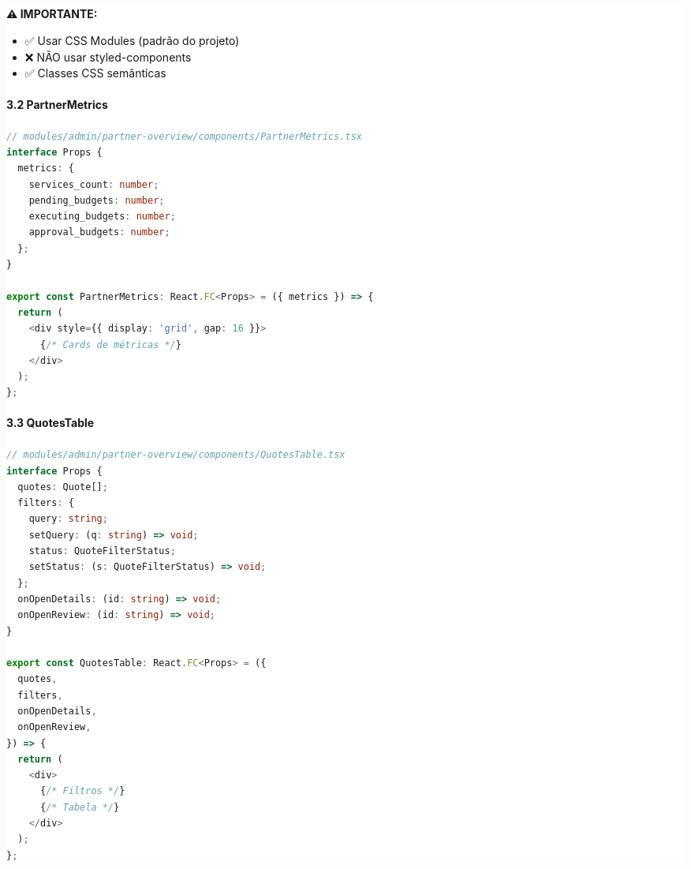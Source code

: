 **⚠️ IMPORTANTE:**
- ✅ Usar CSS Modules (padrão do projeto)
- ❌ NÃO usar styled-components
- ✅ Classes CSS semânticas

#### 3.2 PartnerMetrics
```typescript
// modules/admin/partner-overview/components/PartnerMetrics.tsx
interface Props {
  metrics: {
    services_count: number;
    pending_budgets: number;
    executing_budgets: number;
    approval_budgets: number;
  };
}

export const PartnerMetrics: React.FC<Props> = ({ metrics }) => {
  return (
    <div style={{ display: 'grid', gap: 16 }}>
      {/* Cards de métricas */}
    </div>
  );
};
```

#### 3.3 QuotesTable
```typescript
// modules/admin/partner-overview/components/QuotesTable.tsx
interface Props {
  quotes: Quote[];
  filters: {
    query: string;
    setQuery: (q: string) => void;
    status: QuoteFilterStatus;
    setStatus: (s: QuoteFilterStatus) => void;
  };
  onOpenDetails: (id: string) => void;
  onOpenReview: (id: string) => void;
}

export const QuotesTable: React.FC<Props> = ({
  quotes,
  filters,
  onOpenDetails,
  onOpenReview,
}) => {
  return (
    <div>
      {/* Filtros */}
      {/* Tabela */}
    </div>
  );
};
```
